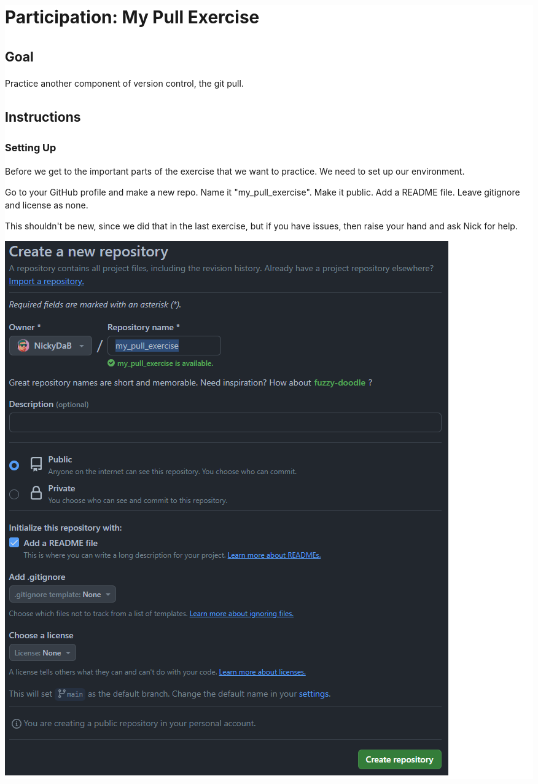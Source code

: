 # Participation: My Pull Exercise

## Goal
Practice another component of version control, the git pull. 

## Instructions

### Setting Up

Before we get to the important parts of the exercise that we want to practice. We need to set up our environment. 

Go to your GitHub profile and make a new repo. Name it "my_pull_exercise". Make it public. Add a README file. Leave gitignore and license as none. 

This shouldn't be new, since we did that in the last exercise, but if you have issues, then raise your hand and ask Nick for help. 

![screenshot](1.png)